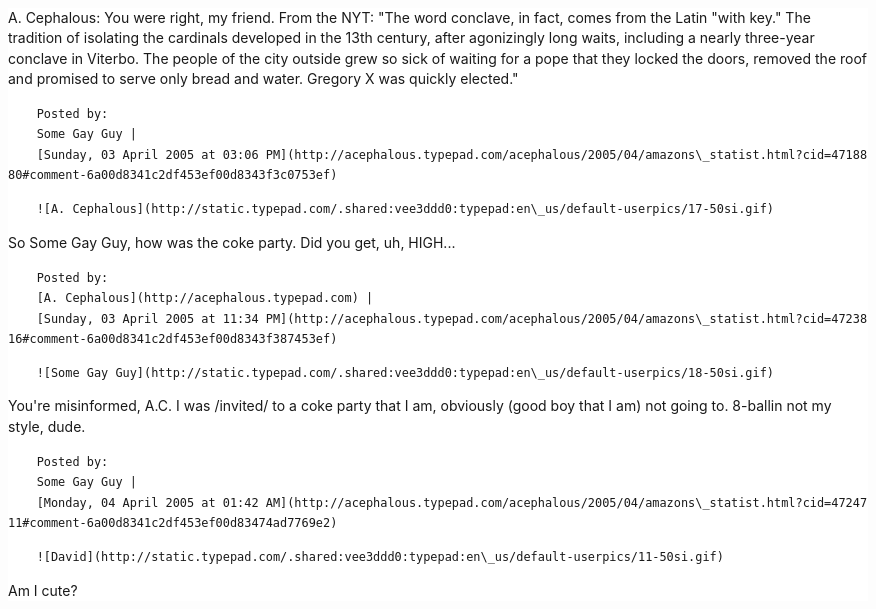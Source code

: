 A. Cephalous: You were right, my friend. From the NYT: "The word conclave, in fact, comes from the Latin "with key." The tradition of isolating the cardinals developed in the 13th century, after agonizingly long waits, including a nearly three-year conclave in Viterbo. The people of the city outside grew so sick of waiting for a pope that they locked the doors, removed the roof and promised to serve only bread and water. Gregory X was quickly elected."

	

		Posted by:
		Some Gay Guy |
		[Sunday, 03 April 2005 at 03:06 PM](http://acephalous.typepad.com/acephalous/2005/04/amazons\_statist.html?cid=4718880#comment-6a00d8341c2df453ef00d8343f3c0753ef)

[]()

	

		![A. Cephalous](http://static.typepad.com/.shared:vee3ddd0:typepad:en\_us/default-userpics/17-50si.gif)
	

	

		

So Some Gay Guy, how was the coke party.  Did you get, uh, HIGH...

	

		Posted by:
		[A. Cephalous](http://acephalous.typepad.com) |
		[Sunday, 03 April 2005 at 11:34 PM](http://acephalous.typepad.com/acephalous/2005/04/amazons\_statist.html?cid=4723816#comment-6a00d8341c2df453ef00d8343f387453ef)

[]()

	

		![Some Gay Guy](http://static.typepad.com/.shared:vee3ddd0:typepad:en\_us/default-userpics/18-50si.gif)
	

	

		

You're misinformed, A.C. I was /invited/ to a coke party that I am, obviously (good boy that I am) not going to. 8-ballin not my style, dude. 

	

		Posted by:
		Some Gay Guy |
		[Monday, 04 April 2005 at 01:42 AM](http://acephalous.typepad.com/acephalous/2005/04/amazons\_statist.html?cid=4724711#comment-6a00d8341c2df453ef00d83474ad7769e2)

[]()

	

		![David](http://static.typepad.com/.shared:vee3ddd0:typepad:en\_us/default-userpics/11-50si.gif)
	

	

		

Am I cute?
